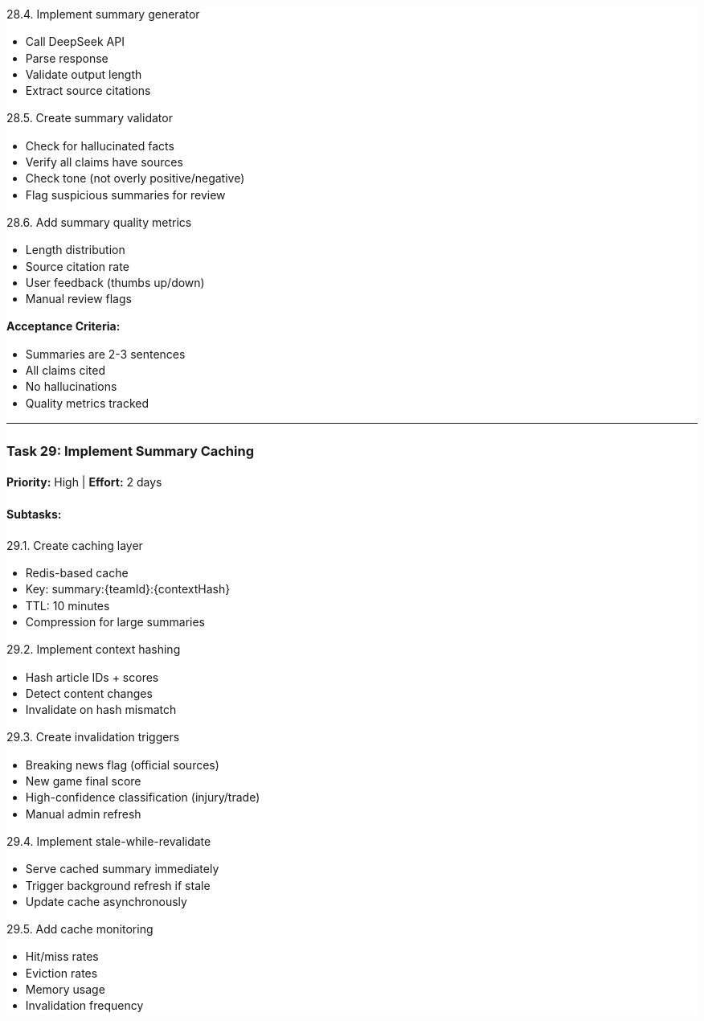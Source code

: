 28.4. Implement summary generator
   - Call DeepSeek API
   - Parse response
   - Validate output length
   - Extract source citations

28.5. Create summary validator
   - Check for hallucinated facts
   - Verify all claims have sources
   - Check tone (not overly positive/negative)
   - Flag suspicious summaries for review

28.6. Add summary quality metrics
   - Length distribution
   - Source citation rate
   - User feedback (thumbs up/down)
   - Manual review flags

**Acceptance Criteria:**
- Summaries are 2-3 sentences
- All claims cited
- No hallucinations
- Quality metrics tracked

---

### Task 29: Implement Summary Caching
**Priority:** High | **Effort:** 2 days

#### Subtasks:
29.1. Create caching layer
   - Redis-based cache
   - Key: summary:{teamId}:{contextHash}
   - TTL: 10 minutes
   - Compression for large summaries

29.2. Implement context hashing
   - Hash article IDs + scores
   - Detect content changes
   - Invalidate on hash mismatch

29.3. Create invalidation triggers
   - Breaking news flag (official sources)
   - New game final score
   - High-confidence classification (injury/trade)
   - Manual admin refresh

29.4. Implement stale-while-revalidate
   - Serve cached summary immediately
   - Trigger background refresh if stale
   - Update cache asynchronously

29.5. Add cache monitoring
   - Hit/miss rates
   - Eviction rates
   - Memory usage
   - Invalidation frequency
